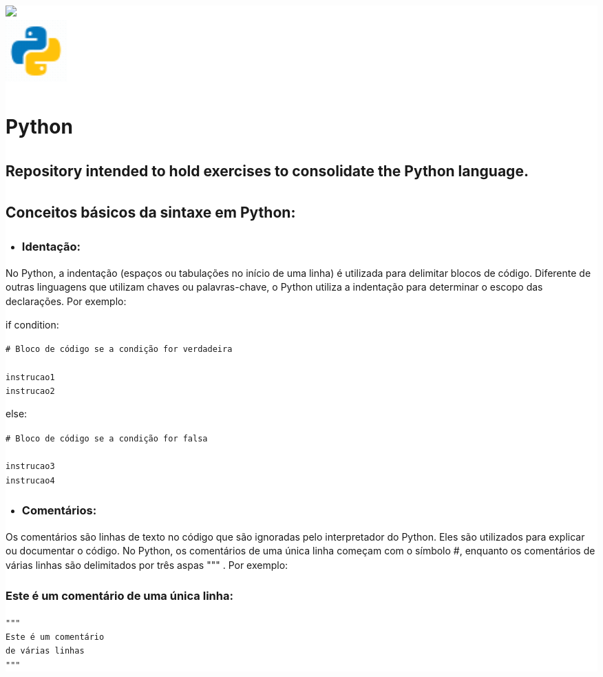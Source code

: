 <img width="100%" src="https://capsule-render.vercel.app/api?type=waving&height=80&color=77080E&text=ようこそ&fontSize=18&fontAlign=83&fontColor=E1FDFE&animation=scaleIn"/>

<div>
    <img src="icons8-python.gif" alt="Outra imagem" height="90" width="90">
</div>

# Python

## Repository intended to hold exercises to consolidate the Python language.

## Conceitos básicos da sintaxe em Python:

- ### Identação:

No Python, a indentação (espaços ou tabulações no início de uma linha) é utilizada para delimitar blocos de código. Diferente de outras linguagens que utilizam chaves ou palavras-chave, o Python utiliza a indentação para determinar o escopo das declarações. Por exemplo: 

if condition:

    # Bloco de código se a condição for verdadeira

    instrucao1
    instrucao2

else:

    # Bloco de código se a condição for falsa

    instrucao3
    instrucao4

- ### Comentários:

Os comentários são linhas de texto no código que são ignoradas pelo interpretador do Python. Eles são utilizados para explicar ou documentar o código. No Python, os comentários de uma única linha começam com o símbolo #, enquanto os comentários de várias linhas são delimitados por três aspas """ . Por exemplo:

### Este é um comentário de uma única linha:

    """
    Este é um comentário
    de várias linhas
    """
